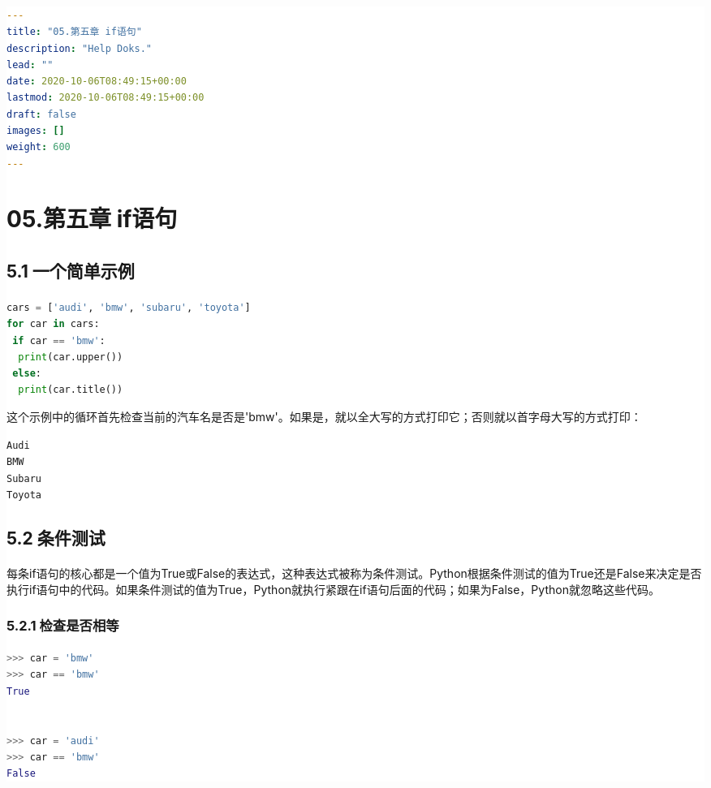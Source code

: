 ```yaml
---
title: "05.第五章 if语句"
description: "Help Doks."
lead: ""
date: 2020-10-06T08:49:15+00:00
lastmod: 2020-10-06T08:49:15+00:00
draft: false
images: []
weight: 600
---
```



# 05.第五章 if语句

## 5.1 一个简单示例

```python
cars = ['audi', 'bmw', 'subaru', 'toyota']
for car in cars:
 if car == 'bmw':
  print(car.upper())
 else:
  print(car.title())
```

这个示例中的循环首先检查当前的汽车名是否是'bmw'。如果是，就以全大写的方式打印它；否则就以首字母大写的方式打印：

```python
Audi
BMW
Subaru
Toyota
```

<a name="a2ec3136"></a>
## 5.2 条件测试

每条if语句的核心都是一个值为True或False的表达式，这种表达式被称为条件测试。Python根据条件测试的值为True还是False来决定是否执行if语句中的代码。如果条件测试的值为True，Python就执行紧跟在if语句后面的代码；如果为False，Python就忽略这些代码。

<a name="2eca55db"></a>
### 5.2.1 检查是否相等

```python
>>> car = 'bmw'
>>> car == 'bmw'
True


>>> car = 'audi'
>>> car == 'bmw'
False
```
